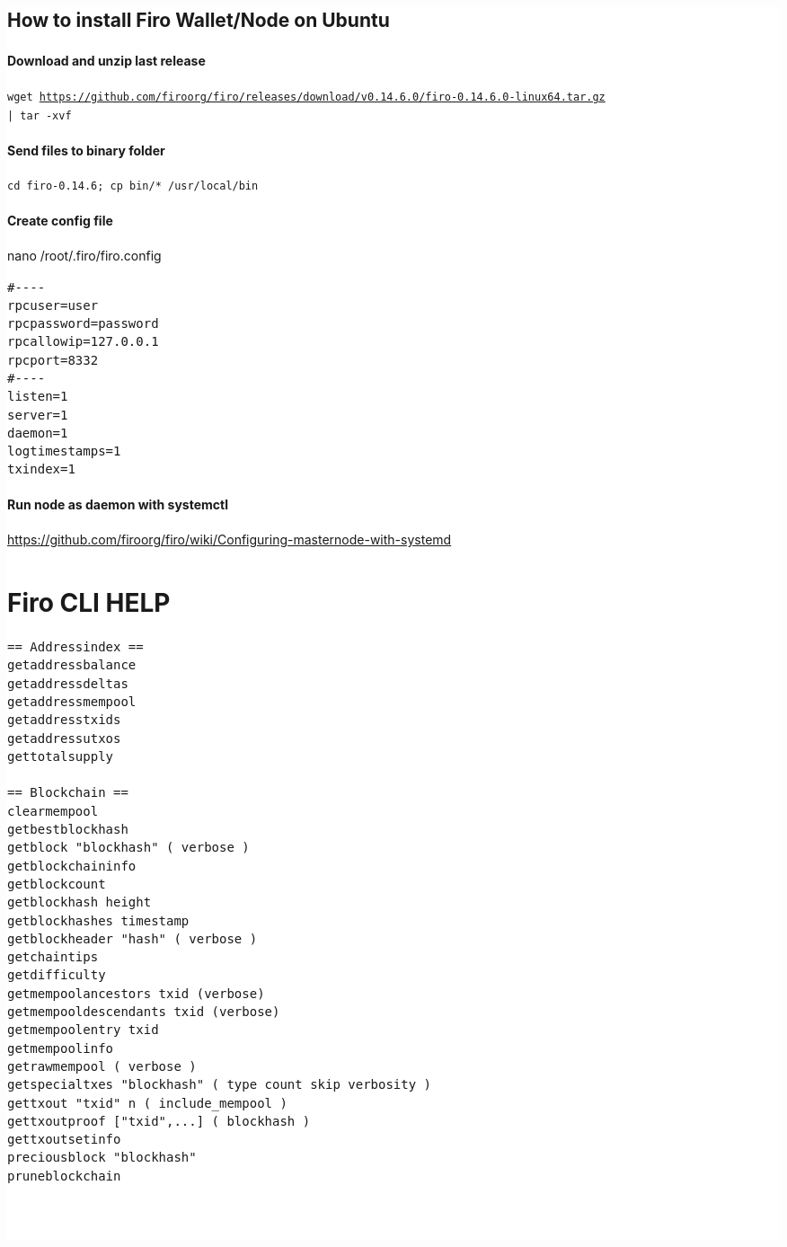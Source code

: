 ## How to install Firo Wallet/Node on Ubuntu

#### Download and unzip last release 

<code>wget https://github.com/firoorg/firo/releases/download/v0.14.6.0/firo-0.14.6.0-linux64.tar.gz | tar -xvf</code>

#### Send files to binary folder

<code>cd firo-0.14.6; cp bin/* /usr/local/bin</code>

#### Create config file
nano /root/.firo/firo.config

<pre>
#----
rpcuser=user
rpcpassword=password
rpcallowip=127.0.0.1
rpcport=8332
#----
listen=1
server=1
daemon=1
logtimestamps=1
txindex=1
</pre>

#### Run node as daemon with systemctl
https://github.com/firoorg/firo/wiki/Configuring-masternode-with-systemd

# Firo CLI HELP

<pre>
== Addressindex ==
getaddressbalance
getaddressdeltas
getaddressmempool
getaddresstxids
getaddressutxos
gettotalsupply

== Blockchain ==
clearmempool
getbestblockhash
getblock "blockhash" ( verbose )
getblockchaininfo
getblockcount
getblockhash height
getblockhashes timestamp
getblockheader "hash" ( verbose )
getchaintips
getdifficulty
getmempoolancestors txid (verbose)
getmempooldescendants txid (verbose)
getmempoolentry txid
getmempoolinfo
getrawmempool ( verbose )
getspecialtxes "blockhash" ( type count skip verbosity )
gettxout "txid" n ( include_mempool )
gettxoutproof ["txid",...] ( blockhash )
gettxoutsetinfo
preciousblock "blockhash"
pruneblockchain